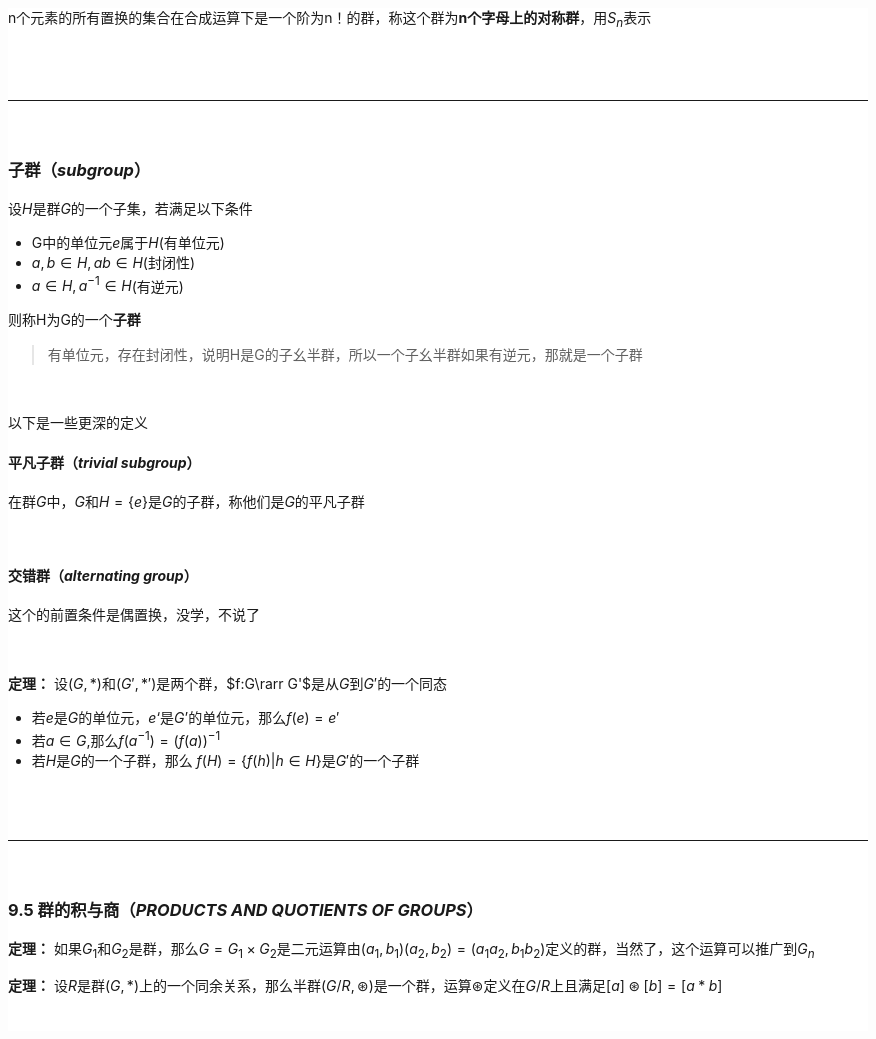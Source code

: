 n个元素的所有置换的集合在合成运算下是一个阶为n！的群，称这个群为**n个字母上的对称群**，用$S_n$表示

<br>

<br>

---

<br>

### 子群（*subgroup*）

设$H$是群$G$的一个子集，若满足以下条件

- G中的单位元$e$属于$H$(有单位元)
- $a,b\in H,ab\in H$(封闭性)
- $a\in H,a^{-1}\in H$(有逆元)

则称H为G的一个**子群**

> 有单位元，存在封闭性，说明H是G的子幺半群，所以一个子幺半群如果有逆元，那就是一个子群

<br>

以下是一些更深的定义

#### 平凡子群（*trivial subgroup*）

在群$G$中，$G$和$H=\{e\}$是$G$的子群，称他们是$G$的平凡子群

<br>

#### 交错群（*alternating group*）

这个的前置条件是偶置换，没学，不说了

<br>

**定理：** 设$(G,*)$和$(G',*')$是两个群，$f:G\rarr G'$是从$G$到$G'$的一个同态

- 若$e$是$G$的单位元，$e‘$是$G’$的单位元，那么$f(e)=e'$
- 若$a\in G$,那么$f(a^{-1})=(f(a))^{-1}$
- 若$H$是$G$的一个子群，那么 $f(H)=\{f(h)|h\in H\}$是$G'$的一个子群

<br>

<br>

---

<br>

### 9.5 群的积与商（*PRODUCTS AND QUOTIENTS OF GROUPS*）

**定理：** 如果$G_1$和$G_2$是群，那么$G=G_1×G_2$是二元运算由$(a_1,b_1)(a_2,b_2)=(a_1a_2,b_1b_2)$定义的群，当然了，这个运算可以推广到$G_n$

**定理：** 设$R$是群$(G,*)$上的一个同余关系，那么半群$(G/R,\circledast)$是一个群，运算$\circledast$定义在$G/R$上且满足$[a]\circledast [b]=[a*b]$

<br>
